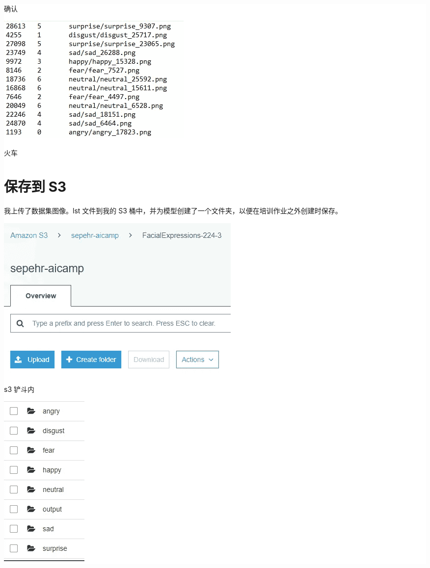 确认

![](img/ba22216fd47ebbe1cd55754bbccca246.png)

火车

# **保存到 S3**

我上传了数据集图像。lst 文件到我的 S3 桶中，并为模型创建了一个文件夹，以便在培训作业之外创建时保存。

![](img/b09dba80b011d515fb779725b2a6eeea.png)

s3 铲斗内

![](img/e7270ed8572c30d7aa74f4234767acb2.png)
